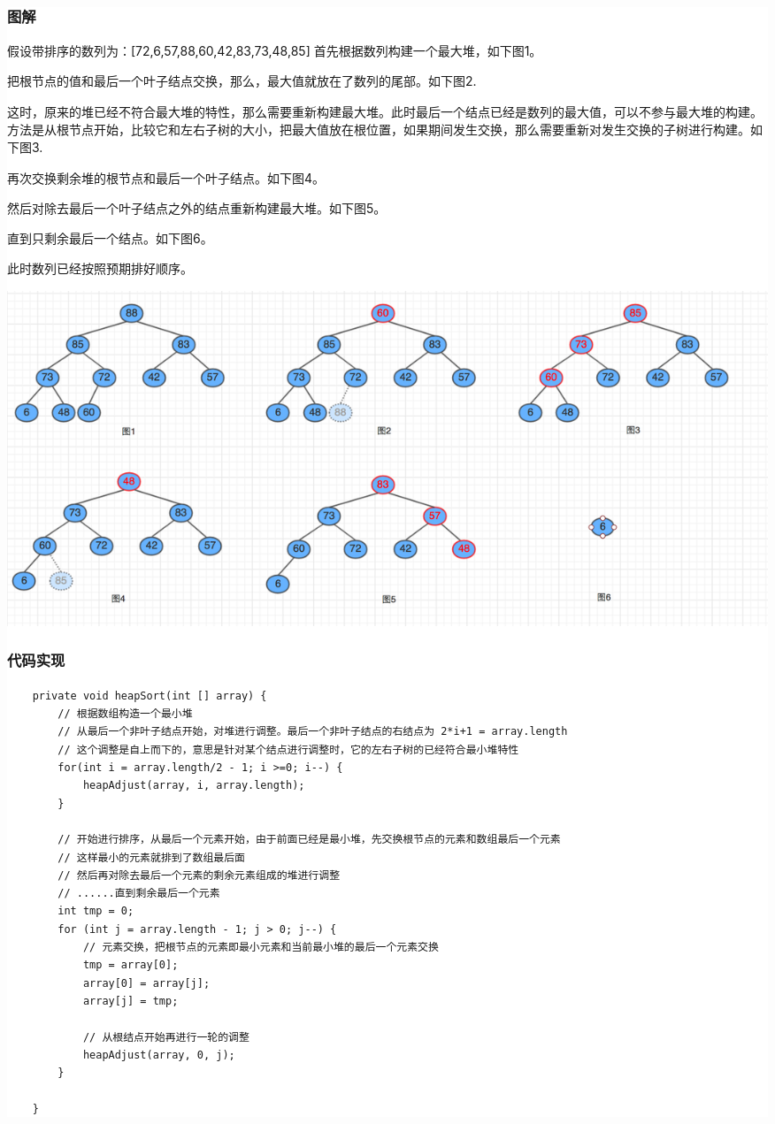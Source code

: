 ### 图解

假设带排序的数列为：[72,6,57,88,60,42,83,73,48,85]
首先根据数列构建一个最大堆，如下图1。

把根节点的值和最后一个叶子结点交换，那么，最大值就放在了数列的尾部。如下图2.

这时，原来的堆已经不符合最大堆的特性，那么需要重新构建最大堆。此时最后一个结点已经是数列的最大值，可以不参与最大堆的构建。方法是从根节点开始，比较它和左右子树的大小，把最大值放在根位置，如果期间发生交换，那么需要重新对发生交换的子树进行构建。如下图3.

再次交换剩余堆的根节点和最后一个叶子结点。如下图4。

然后对除去最后一个叶子结点之外的结点重新构建最大堆。如下图5。

直到只剩余最后一个结点。如下图6。

此时数列已经按照预期排好顺序。

![效果图](/images/algorithms-basic-sort/heapSort1.png)

### 代码实现

```
    private void heapSort(int [] array) {
        // 根据数组构造一个最小堆
        // 从最后一个非叶子结点开始，对堆进行调整。最后一个非叶子结点的右结点为 2*i+1 = array.length
        // 这个调整是自上而下的，意思是针对某个结点进行调整时，它的左右子树的已经符合最小堆特性
        for(int i = array.length/2 - 1; i >=0; i--) {
            heapAdjust(array, i, array.length);
        }

        // 开始进行排序，从最后一个元素开始，由于前面已经是最小堆，先交换根节点的元素和数组最后一个元素
        // 这样最小的元素就排到了数组最后面
        // 然后再对除去最后一个元素的剩余元素组成的堆进行调整
        // ......直到剩余最后一个元素
        int tmp = 0;
        for (int j = array.length - 1; j > 0; j--) {
            // 元素交换，把根节点的元素即最小元素和当前最小堆的最后一个元素交换
            tmp = array[0];
            array[0] = array[j];
            array[j] = tmp;

            // 从根结点开始再进行一轮的调整
            heapAdjust(array, 0, j);
        }

    }
```